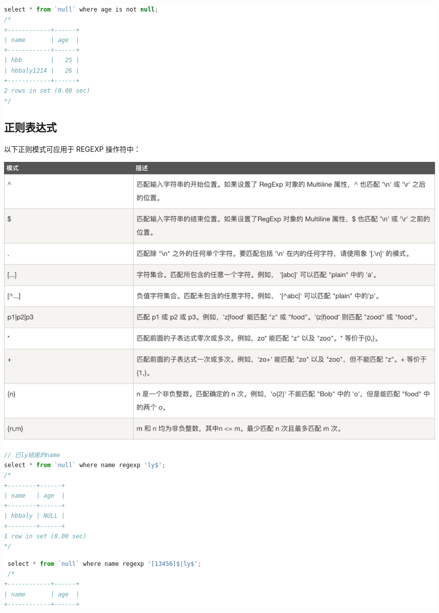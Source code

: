 ```js
select * from `null` where age is not null;
/*
+------------+------+
| name       | age  |
+------------+------+
| hbb        |   25 |
| hbbaly1214 |   26 |
+------------+------+
2 rows in set (0.00 sec)
*/
```

## 正则表达式

以下正则模式可应用于 REGEXP 操作符中：

![reg](../.vuepress/public/img/mysql-4.png 'reg')

```js
// 已ly结尾的name
select * from `null` where name regexp 'ly$';
/*
+--------+------+
| name   | age  |
+--------+------+
| hbbaly | NULL |
+--------+------+
1 row in set (0.00 sec)
*/
```
```js
 select * from `null` where name regexp '[13456]$|ly$';
 /*
+------------+------+
| name       | age  |
+------------+------+
```